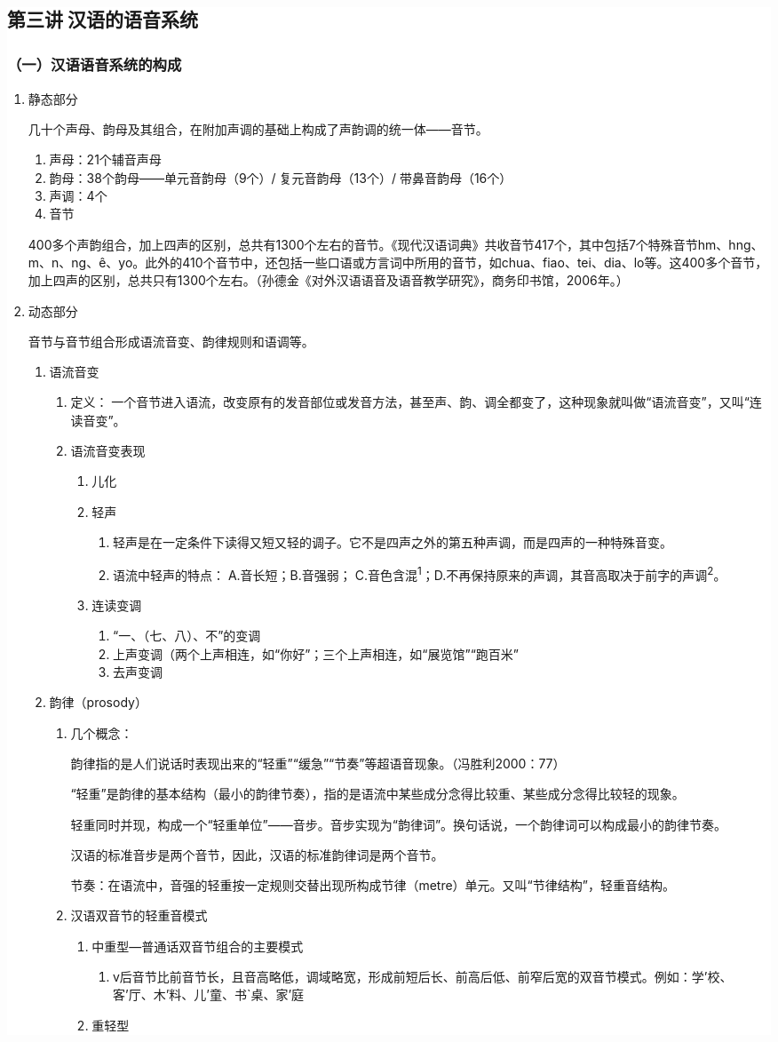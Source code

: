 ## 第三讲 汉语的语音系统

### （一）汉语语音系统的构成

1. 静态部分

   几十个声母、韵母及其组合，在附加声调的基础上构成了声韵调的统一体——音节。

   1. 声母：21个辅音声母
   1. 韵母：38个韵母——单元音韵母（9个）/ 复元音韵母（13个）/ 带鼻音韵母（16个）
   1. 声调：4个     
   1. 音节

   ​        400多个声韵组合，加上四声的区别，总共有1300个左右的音节。《现代汉语词典》共收音节417个，其中包括7个特殊音节hm、hng、m、n、ng、ê、yo。此外的410个音节中，还包括一些口语或方言词中所用的音节，如chua、fiao、tei、dia、lo等。这400多个音节，加上四声的区别，总共只有1300个左右。（孙德金《对外汉语语音及语音教学研究》，商务印书馆，2006年。）            

2. 动态部分

   音节与音节组合形成语流音变、韵律规则和语调等。

   1. 语流音变

      1. 定义： 一个音节进入语流，改变原有的发音部位或发音方法，甚至声、韵、调全都变了，这种现象就叫做“语流音变”，又叫“连读音变”。

      1. 语流音变表现

         1. 儿化
         1. 轻声

            1. 轻声是在一定条件下读得又短又轻的调子。它不是四声之外的第五种声调，而是四声的一种特殊音变。

            1. 语流中轻声的特点：
               A.音长短；B.音强弱；
               C.音色含混<sup>1</sup>；D.不再保持原来的声调，其音高取决于前字的声调<sup>2</sup>。
         1. 连读变调
            1. “一、（七、八）、不”的变调
            1. 上声变调（两个上声相连，如“你好”；三个上声相连，如“展览馆”“跑百米”
            1. 去声变调

   1. 韵律（prosody）

      1. 几个概念：

         韵律指的是人们说话时表现出来的“轻重”“缓急”“节奏”等超语音现象。（冯胜利2000：77）

         “轻重”是韵律的基本结构（最小的韵律节奏），指的是语流中某些成分念得比较重、某些成分念得比较轻的现象。

         轻重同时并现，构成一个“轻重单位”——音步。音步实现为“韵律词”。换句话说，一个韵律词可以构成最小的韵律节奏。

         汉语的标准音步是两个音节，因此，汉语的标准韵律词是两个音节。

         节奏：在语流中，音强的轻重按一定规则交替出现所构成节律（metre）单元。又叫“节律结构”，轻重音结构。

      1. 汉语双音节的轻重音模式

         1. 中重型—普通话双音节组合的主要模式

            1. v后音节比前音节长，且音高略低，调域略宽，形成前短后长、前高后低、前窄后宽的双音节模式。例如：学’校、客’厅、木’料、儿’童、书`桌、家’庭
         1. 重轻型
